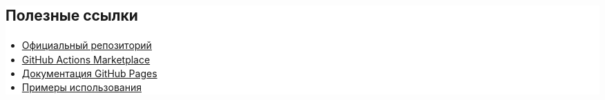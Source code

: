 ## Полезные ссылки

- [Официальный репозиторий](https://github.com/peaceiris/actions-gh-pages)
- [GitHub Actions Marketplace](https://github.com/marketplace/actions/github-pages-action)
- [Документация GitHub Pages](https://docs.github.com/en/pages)
- [Примеры использования](https://github.com/peaceiris/actions-gh-pages#examples)
